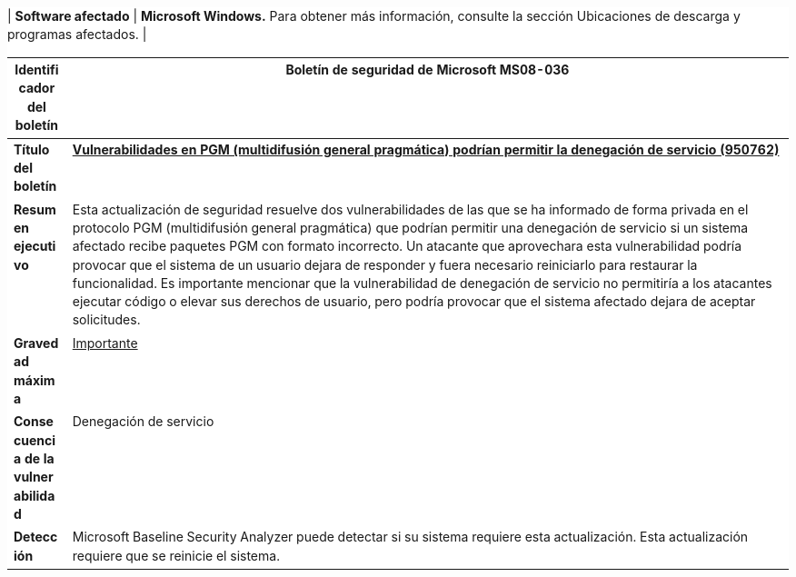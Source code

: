 | **Software afectado**                 | **Microsoft Windows.** Para obtener más información, consulte la sección Ubicaciones de descarga y programas afectados.                                                                                                                                                                                                                                                                                                                                                                                                                                                                                                                                                                                                                                                                                                                                                            |

| Identificador del boletín             | Boletín de seguridad de Microsoft MS08-036                                                                                                                                                                                                                                                                                                                                                                                                                                                                                                                                                                                                                                                              |
|---------------------------------------|---------------------------------------------------------------------------------------------------------------------------------------------------------------------------------------------------------------------------------------------------------------------------------------------------------------------------------------------------------------------------------------------------------------------------------------------------------------------------------------------------------------------------------------------------------------------------------------------------------------------------------------------------------------------------------------------------------|
| **Título del boletín**                | [**Vulnerabilidades en PGM (multidifusión general pragmática) podrían permitir la denegación de servicio (950762)**](http://technet.microsoft.com/security/bulletin/ms08-036)                                                                                                                                                                                                                                                                                                                                                                                                                                                                                                                           |
| **Resumen ejecutivo**                 | Esta actualización de seguridad resuelve dos vulnerabilidades de las que se ha informado de forma privada en el protocolo PGM (multidifusión general pragmática) que podrían permitir una denegación de servicio si un sistema afectado recibe paquetes PGM con formato incorrecto. Un atacante que aprovechara esta vulnerabilidad podría provocar que el sistema de un usuario dejara de responder y fuera necesario reiniciarlo para restaurar la funcionalidad. Es importante mencionar que la vulnerabilidad de denegación de servicio no permitiría a los atacantes ejecutar código o elevar sus derechos de usuario, pero podría provocar que el sistema afectado dejara de aceptar solicitudes. |
| **Gravedad máxima**                   | [Importante](http://technet.microsoft.com/security/bulletin/rating)                                                                                                                                                                                                                                                                                                                                                                                                                                                                                                                                                                                                                                     |
| **Consecuencia de la vulnerabilidad** | Denegación de servicio                                                                                                                                                                                                                                                                                                                                                                                                                                                                                                                                                                                                                                                                                  |
| **Detección**                         | Microsoft Baseline Security Analyzer puede detectar si su sistema requiere esta actualización. Esta actualización requiere que se reinicie el sistema.                                                                                                                                                                                                                                                                                                                                                                                                                                                                                                                                                  |